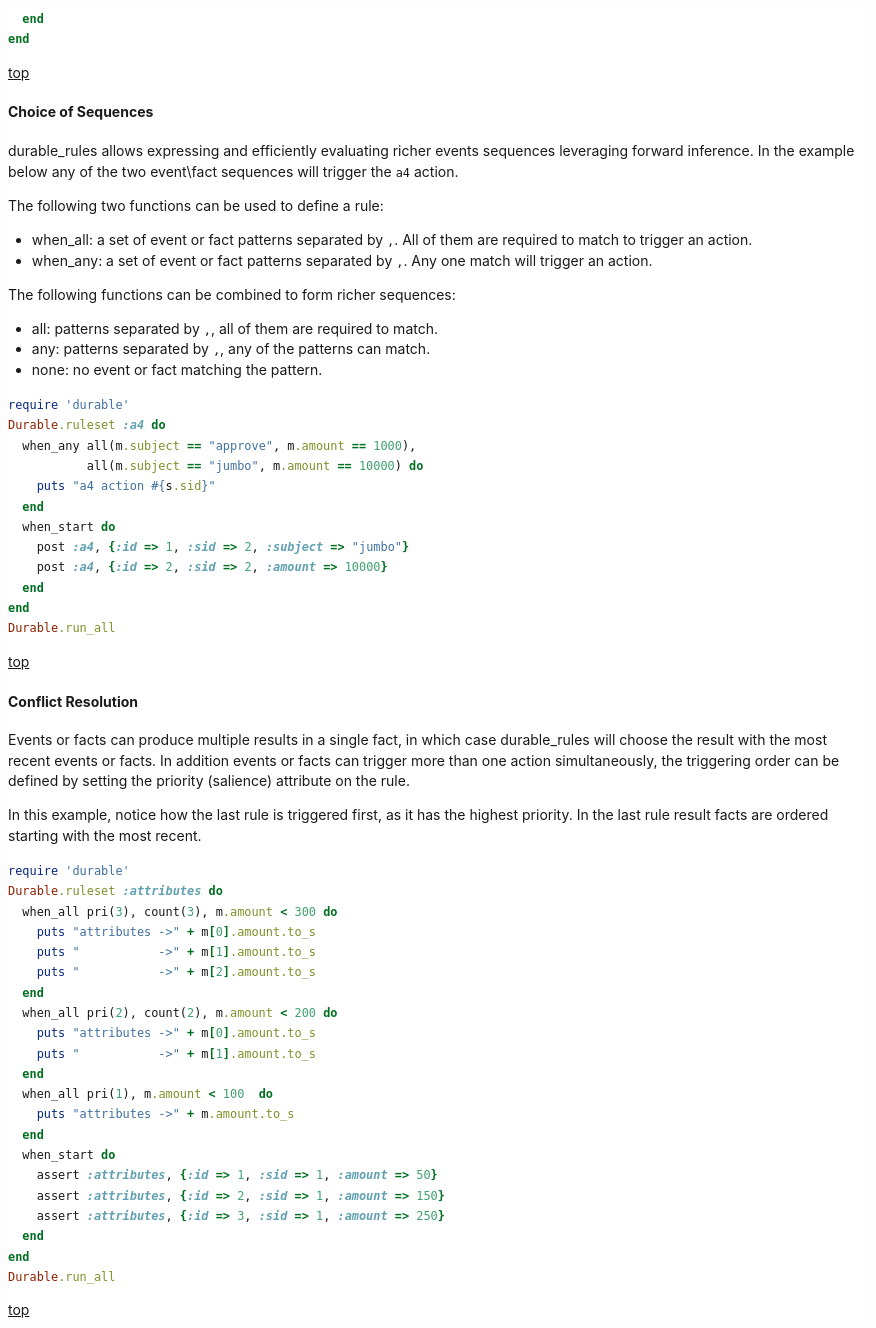 ```ruby
  end
end
```
[top](reference.md#table-of-contents)  
#### Choice of Sequences
durable_rules allows expressing and efficiently evaluating richer events sequences leveraging forward inference. In the example below any of the two event\fact sequences will trigger the `a4` action. 

The following two functions can be used to define a rule:  
* when_all: a set of event or fact patterns separated by `,`. All of them are required to match to trigger an action.  
* when_any: a set of event or fact patterns separated by `,`. Any one match will trigger an action.  

The following functions can be combined to form richer sequences:
* all: patterns separated by `,`, all of them are required to match.
* any: patterns separated by `,`, any of the patterns can match.    
* none: no event or fact matching the pattern.  
```ruby
require 'durable'
Durable.ruleset :a4 do
  when_any all(m.subject == "approve", m.amount == 1000),
           all(m.subject == "jumbo", m.amount == 10000) do
    puts "a4 action #{s.sid}"
  end
  when_start do
    post :a4, {:id => 1, :sid => 2, :subject => "jumbo"}
    post :a4, {:id => 2, :sid => 2, :amount => 10000}
  end
end
Durable.run_all
```
[top](reference.md#table-of-contents) 
#### Conflict Resolution
Events or facts can produce multiple results in a single fact, in which case durable_rules will choose the result with the most recent events or facts. In addition events or facts can trigger more than one action simultaneously, the triggering order can be defined by setting the priority (salience) attribute on the rule.

In this example, notice how the last rule is triggered first, as it has the highest priority. In the last rule result facts are ordered starting with the most recent.
```ruby
require 'durable'
Durable.ruleset :attributes do
  when_all pri(3), count(3), m.amount < 300 do
    puts "attributes ->" + m[0].amount.to_s
    puts "           ->" + m[1].amount.to_s
    puts "           ->" + m[2].amount.to_s
  end
  when_all pri(2), count(2), m.amount < 200 do
    puts "attributes ->" + m[0].amount.to_s
    puts "           ->" + m[1].amount.to_s
  end
  when_all pri(1), m.amount < 100  do
    puts "attributes ->" + m.amount.to_s
  end
  when_start do
    assert :attributes, {:id => 1, :sid => 1, :amount => 50}
    assert :attributes, {:id => 2, :sid => 1, :amount => 150}
    assert :attributes, {:id => 3, :sid => 1, :amount => 250}
  end
end
Durable.run_all
```
[top](reference.md#table-of-contents) 
